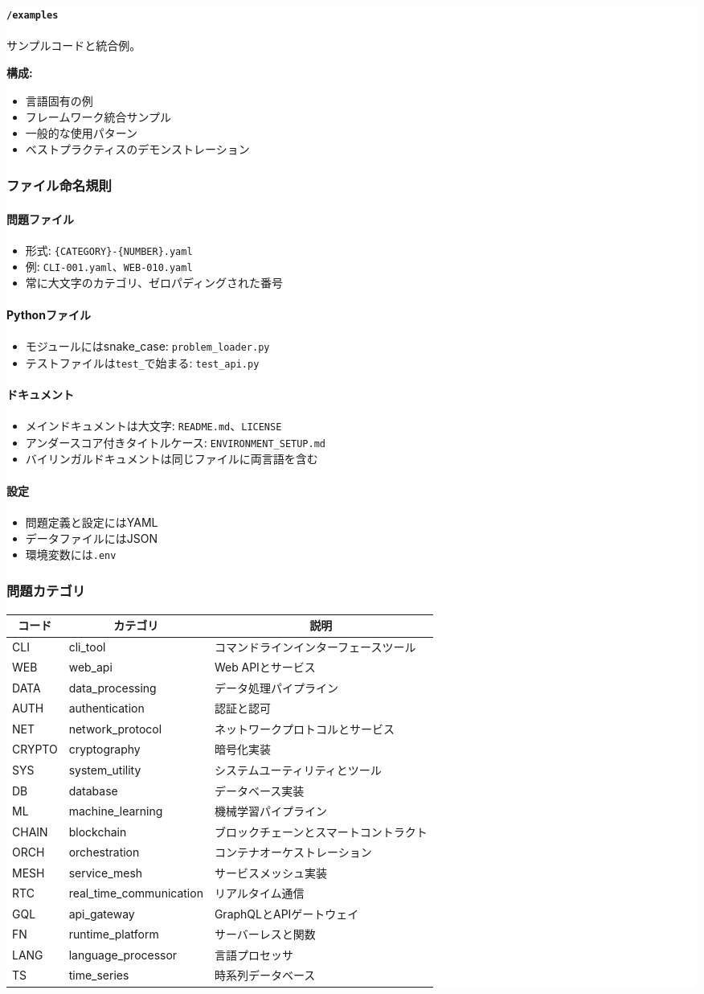 #### `/examples`

サンプルコードと統合例。

**構成:**
- 言語固有の例
- フレームワーク統合サンプル
- 一般的な使用パターン
- ベストプラクティスのデモンストレーション

### ファイル命名規則

#### 問題ファイル
- 形式: `{CATEGORY}-{NUMBER}.yaml`
- 例: `CLI-001.yaml`、`WEB-010.yaml`
- 常に大文字のカテゴリ、ゼロパディングされた番号

#### Pythonファイル
- モジュールにはsnake_case: `problem_loader.py`
- テストファイルは`test_`で始まる: `test_api.py`

#### ドキュメント
- メインドキュメントは大文字: `README.md`、`LICENSE`
- アンダースコア付きタイトルケース: `ENVIRONMENT_SETUP.md`
- バイリンガルドキュメントは同じファイルに両言語を含む

#### 設定
- 問題定義と設定にはYAML
- データファイルにはJSON
- 環境変数には`.env`

### 問題カテゴリ

| コード | カテゴリ | 説明 |
|--------|----------|------|
| CLI | cli_tool | コマンドラインインターフェースツール |
| WEB | web_api | Web APIとサービス |
| DATA | data_processing | データ処理パイプライン |
| AUTH | authentication | 認証と認可 |
| NET | network_protocol | ネットワークプロトコルとサービス |
| CRYPTO | cryptography | 暗号化実装 |
| SYS | system_utility | システムユーティリティとツール |
| DB | database | データベース実装 |
| ML | machine_learning | 機械学習パイプライン |
| CHAIN | blockchain | ブロックチェーンとスマートコントラクト |
| ORCH | orchestration | コンテナオーケストレーション |
| MESH | service_mesh | サービスメッシュ実装 |
| RTC | real_time_communication | リアルタイム通信 |
| GQL | api_gateway | GraphQLとAPIゲートウェイ |
| FN | runtime_platform | サーバーレスと関数 |
| LANG | language_processor | 言語プロセッサ |
| TS | time_series | 時系列データベース |